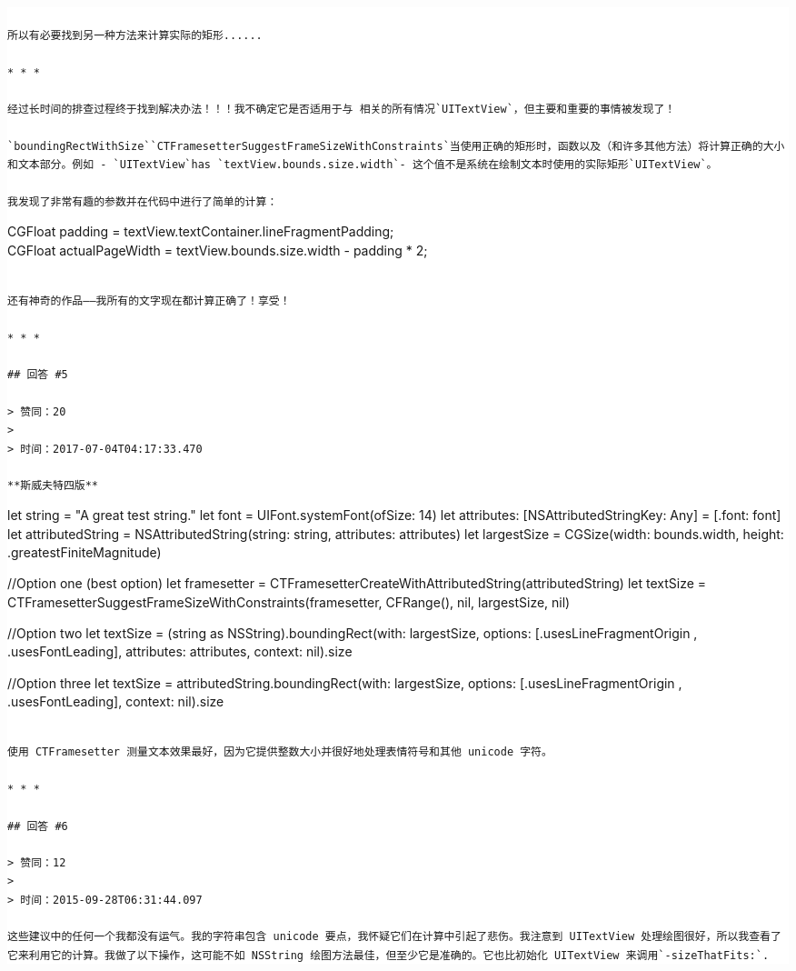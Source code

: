 ```

所以有必要找到另一种方法来计算实际的矩形......

* * *

经过长时间的排查过程终于找到解决办法！！！我不确定它是否适用于与 相关的所有情况`UITextView`，但主要和重要的事情被发现了！

`boundingRectWithSize``CTFramesetterSuggestFrameSizeWithConstraints`当使用正确的矩形时，函数以及（和许多其他方法）将计算正确的大小和文本部分。例如 - `UITextView`has `textView.bounds.size.width`- 这个值不是系统在绘制文本时使用的实际矩形`UITextView`。

我发现了非常有趣的参数并在代码中进行了简单的计算：

```
CGFloat padding = textView.textContainer.lineFragmentPadding;  
CGFloat  actualPageWidth = textView.bounds.size.width - padding * 2; 
```

还有神奇的作品——我所有的文字现在都计算正确了！享受！

* * *

## 回答 #5

> 赞同：20
> 
> 时间：2017-07-04T04:17:33.470

**斯威夫特四版**

```
let string = "A great test string."
let font = UIFont.systemFont(ofSize: 14)
let attributes: [NSAttributedStringKey: Any] = [.font: font]
let attributedString = NSAttributedString(string: string, attributes: attributes)
let largestSize = CGSize(width: bounds.width, height: .greatestFiniteMagnitude)

//Option one (best option)
let framesetter = CTFramesetterCreateWithAttributedString(attributedString)
let textSize = CTFramesetterSuggestFrameSizeWithConstraints(framesetter, CFRange(), nil, largestSize, nil)

//Option two
let textSize = (string as NSString).boundingRect(with: largestSize, options: [.usesLineFragmentOrigin , .usesFontLeading], attributes: attributes, context: nil).size

//Option three
let textSize = attributedString.boundingRect(with: largestSize, options: [.usesLineFragmentOrigin , .usesFontLeading], context: nil).size 
```

使用 CTFramesetter 测量文本效果最好，因为它提供整数大小并很好地处理表情符号和其他 unicode 字符。

* * *

## 回答 #6

> 赞同：12
> 
> 时间：2015-09-28T06:31:44.097

这些建议中的任何一个我都没有运气。我的字符串包含 unicode 要点，我怀疑它们在计算中引起了悲伤。我注意到 UITextView 处理绘图很好，所以我查看了它来利用它的计算。我做了以下操作，这可能不如 NSString 绘图方法最佳，但至少它是准确的。它也比初始化 UITextView 来调用`-sizeThatFits:`.

```